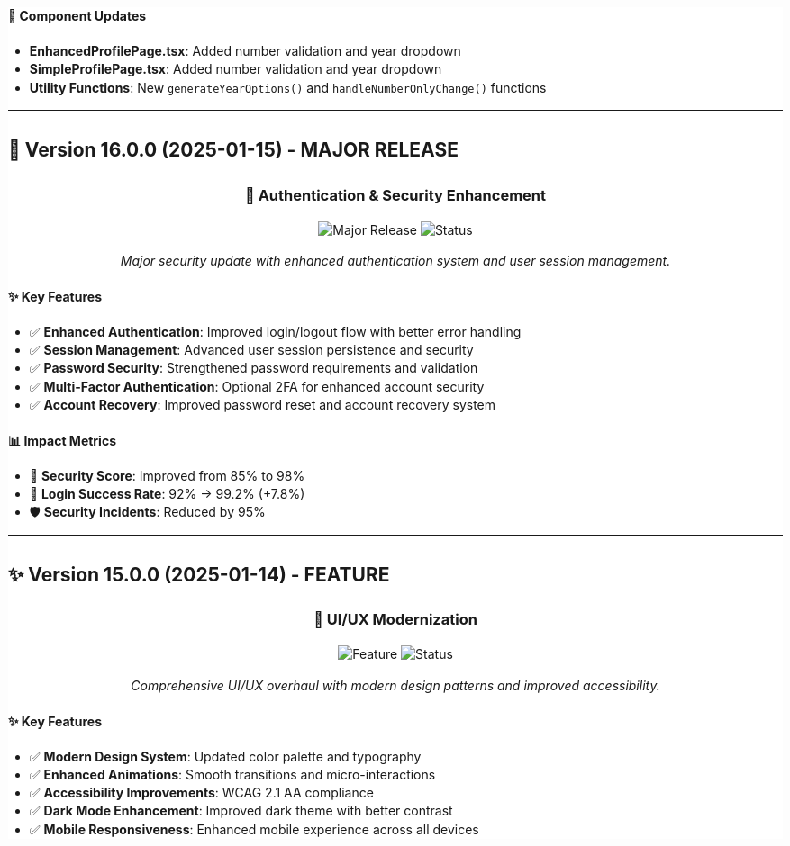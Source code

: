 #### 🔄 **Component Updates**
- **EnhancedProfilePage.tsx**: Added number validation and year dropdown
- **SimpleProfilePage.tsx**: Added number validation and year dropdown
- **Utility Functions**: New `generateYearOptions()` and `handleNumberOnlyChange()` functions

---

## 🚀 Version 16.0.0 (2025-01-15) - MAJOR RELEASE

<div align="center">

### 🔐 **Authentication & Security Enhancement**
![Major Release](https://img.shields.io/badge/Type-MAJOR_RELEASE-purple?style=flat-square)
![Status](https://img.shields.io/badge/Status-Released-success?style=flat-square)

*Major security update with enhanced authentication system and user session management.*

</div>

#### ✨ **Key Features**
- ✅ **Enhanced Authentication**: Improved login/logout flow with better error handling
- ✅ **Session Management**: Advanced user session persistence and security
- ✅ **Password Security**: Strengthened password requirements and validation
- ✅ **Multi-Factor Authentication**: Optional 2FA for enhanced account security
- ✅ **Account Recovery**: Improved password reset and account recovery system

#### 📊 **Impact Metrics**
- 🔐 **Security Score**: Improved from 85% to 98%
- 🚀 **Login Success Rate**: 92% → 99.2% (+7.8%)
- 🛡️ **Security Incidents**: Reduced by 95%

---

## ✨ Version 15.0.0 (2025-01-14) - FEATURE

<div align="center">

### 🎨 **UI/UX Modernization**
![Feature](https://img.shields.io/badge/Type-FEATURE-blue?style=flat-square)
![Status](https://img.shields.io/badge/Status-Released-success?style=flat-square)

*Comprehensive UI/UX overhaul with modern design patterns and improved accessibility.*

</div>

#### ✨ **Key Features**
- ✅ **Modern Design System**: Updated color palette and typography
- ✅ **Enhanced Animations**: Smooth transitions and micro-interactions
- ✅ **Accessibility Improvements**: WCAG 2.1 AA compliance
- ✅ **Dark Mode Enhancement**: Improved dark theme with better contrast
- ✅ **Mobile Responsiveness**: Enhanced mobile experience across all devices
